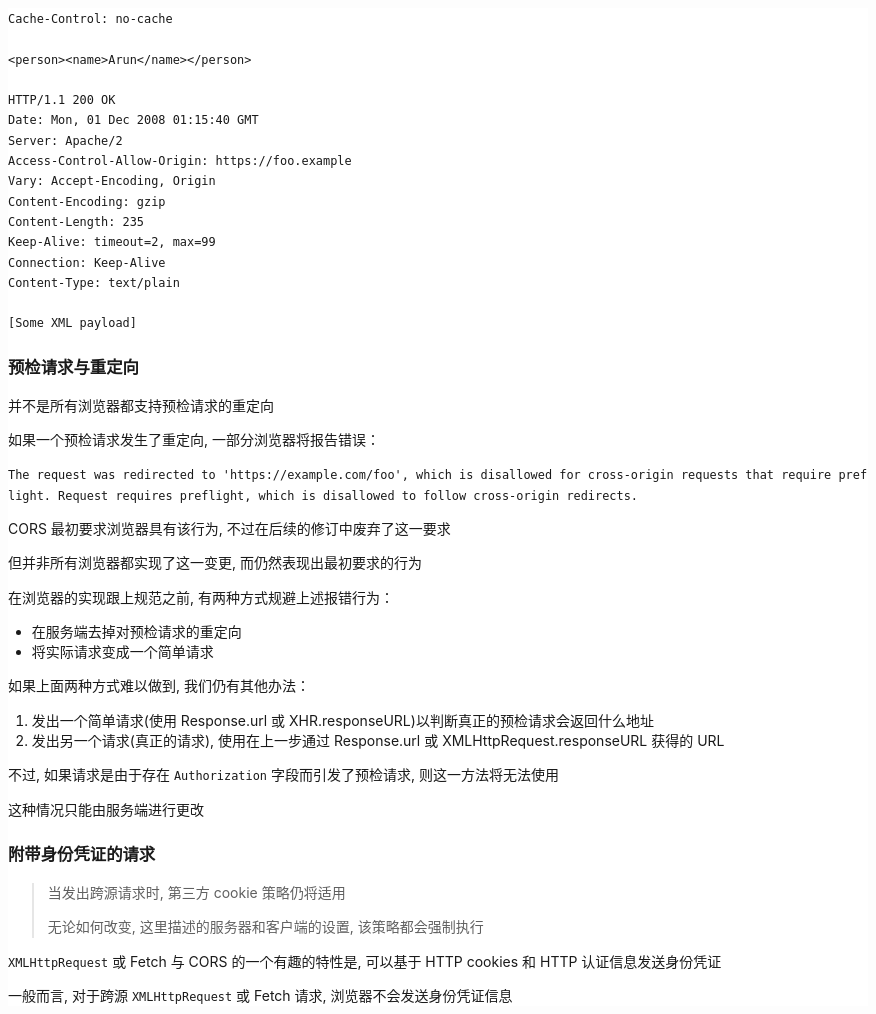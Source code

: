 ```http
Cache-Control: no-cache

<person><name>Arun</name></person>

HTTP/1.1 200 OK
Date: Mon, 01 Dec 2008 01:15:40 GMT
Server: Apache/2
Access-Control-Allow-Origin: https://foo.example
Vary: Accept-Encoding, Origin
Content-Encoding: gzip
Content-Length: 235
Keep-Alive: timeout=2, max=99
Connection: Keep-Alive
Content-Type: text/plain

[Some XML payload]
```

### 预检请求与重定向

并不是所有浏览器都支持预检请求的重定向

如果一个预检请求发生了重定向, 一部分浏览器将报告错误：

```
The request was redirected to 'https://example.com/foo', which is disallowed for cross-origin requests that require preflight. Request requires preflight, which is disallowed to follow cross-origin redirects.
```

CORS 最初要求浏览器具有该行为, 不过在后续的修订中废弃了这一要求

但并非所有浏览器都实现了这一变更, 而仍然表现出最初要求的行为

在浏览器的实现跟上规范之前, 有两种方式规避上述报错行为：

- 在服务端去掉对预检请求的重定向
- 将实际请求变成一个简单请求

如果上面两种方式难以做到, 我们仍有其他办法：

1. 发出一个简单请求(使用 Response.url 或 XHR.responseURL)以判断真正的预检请求会返回什么地址
2. 发出另一个请求(真正的请求), 使用在上一步通过 Response.url 或 XMLHttpRequest.responseURL 获得的 URL

不过, 如果请求是由于存在 `Authorization` 字段而引发了预检请求, 则这一方法将无法使用

这种情况只能由服务端进行更改

### 附带身份凭证的请求

> 当发出跨源请求时, 第三方 cookie 策略仍将适用
>
> 无论如何改变, 这里描述的服务器和客户端的设置, 该策略都会强制执行

`XMLHttpRequest` 或 Fetch 与 CORS 的一个有趣的特性是, 可以基于 HTTP cookies 和 HTTP 认证信息发送身份凭证

一般而言, 对于跨源 `XMLHttpRequest` 或 Fetch 请求, 浏览器不会发送身份凭证信息
